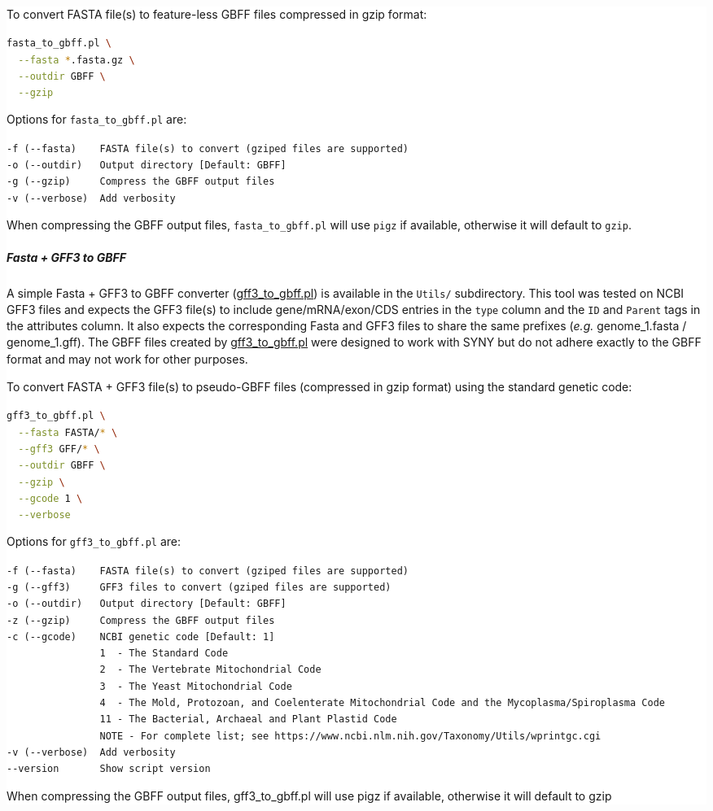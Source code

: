 To convert FASTA file(s) to feature-less GBFF files compressed in gzip format:
```Bash
fasta_to_gbff.pl \
  --fasta *.fasta.gz \
  --outdir GBFF \
  --gzip
```

Options for `fasta_to_gbff.pl` are:
```
-f (--fasta)    FASTA file(s) to convert (gziped files are supported)
-o (--outdir)   Output directory [Default: GBFF]
-g (--gzip)     Compress the GBFF output files
-v (--verbose)  Add verbosity
```
When compressing the GBFF output files, `fasta_to_gbff.pl` will use `pigz` if available, otherwise it will default to `gzip`.

##### <i>Fasta + GFF3 to GBFF</i>
A simple Fasta + GFF3 to GBFF converter ([gff3_to_gbff.pl](https://github.com/PombertLab/SYNY/blob/main/Utils/gff3_to_gbff.pl)) is available in the `Utils/` subdirectory. This tool was tested on NCBI GFF3 files and expects the GFF3 file(s) to include gene/mRNA/exon/CDS entries in the `type` column and the `ID` and `Parent` tags in the attributes column. It also expects the corresponding Fasta and GFF3 files to share the same prefixes (<i>e.g.</i> genome_1.fasta / genome_1.gff). The GBFF files created by [gff3_to_gbff.pl](https://github.com/PombertLab/SYNY/blob/main/Utils/gff3_to_gbff.pl) were designed to work with SYNY but do not adhere exactly to the GBFF format and may not work for other purposes.

To convert FASTA + GFF3 file(s) to pseudo-GBFF files (compressed in gzip format) using the standard genetic code:
```Bash
gff3_to_gbff.pl \
  --fasta FASTA/* \
  --gff3 GFF/* \
  --outdir GBFF \
  --gzip \
  --gcode 1 \
  --verbose
```

Options for `gff3_to_gbff.pl` are:
```
-f (--fasta)    FASTA file(s) to convert (gziped files are supported)
-g (--gff3)     GFF3 files to convert (gziped files are supported)
-o (--outdir)   Output directory [Default: GBFF]
-z (--gzip)     Compress the GBFF output files
-c (--gcode)    NCBI genetic code [Default: 1]
                1  - The Standard Code
                2  - The Vertebrate Mitochondrial Code
                3  - The Yeast Mitochondrial Code
                4  - The Mold, Protozoan, and Coelenterate Mitochondrial Code and the Mycoplasma/Spiroplasma Code
                11 - The Bacterial, Archaeal and Plant Plastid Code
                NOTE - For complete list; see https://www.ncbi.nlm.nih.gov/Taxonomy/Utils/wprintgc.cgi
-v (--verbose)  Add verbosity
--version       Show script version
```
When compressing the GBFF output files, gff3_to_gbff.pl will use pigz if available, otherwise it will default to gzip
